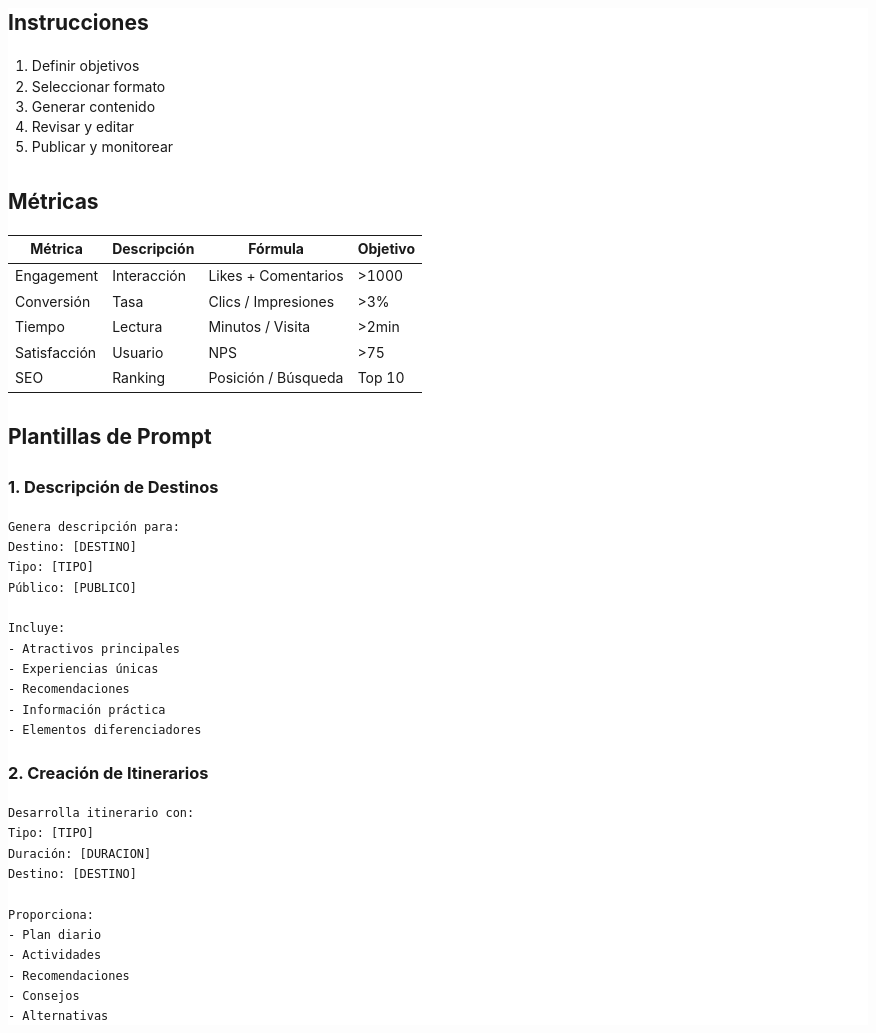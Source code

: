 ## Instrucciones
1. Definir objetivos
2. Seleccionar formato
3. Generar contenido
4. Revisar y editar
5. Publicar y monitorear

## Métricas
| Métrica | Descripción | Fórmula | Objetivo |
|---------|-------------|---------|----------|
| Engagement | Interacción | Likes + Comentarios | >1000 |
| Conversión | Tasa | Clics / Impresiones | >3% |
| Tiempo | Lectura | Minutos / Visita | >2min |
| Satisfacción | Usuario | NPS | >75 |
| SEO | Ranking | Posición / Búsqueda | Top 10 |

## Plantillas de Prompt

### 1. Descripción de Destinos
```
Genera descripción para:
Destino: [DESTINO]
Tipo: [TIPO]
Público: [PUBLICO]

Incluye:
- Atractivos principales
- Experiencias únicas
- Recomendaciones
- Información práctica
- Elementos diferenciadores
```

### 2. Creación de Itinerarios
```
Desarrolla itinerario con:
Tipo: [TIPO]
Duración: [DURACION]
Destino: [DESTINO]

Proporciona:
- Plan diario
- Actividades
- Recomendaciones
- Consejos
- Alternativas
```
